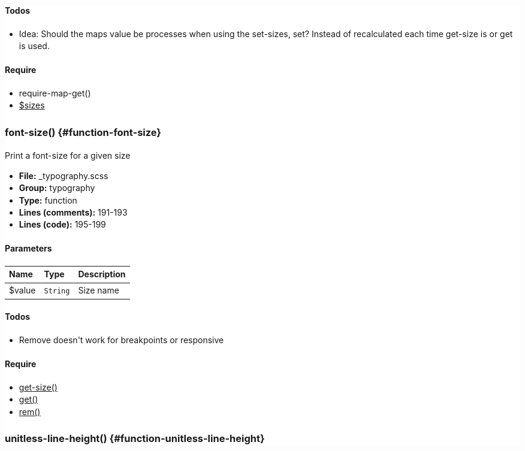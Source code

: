     

#### Todos

- Idea: Should the maps value be processes when using the set-sizes, set? Instead of recalculated each time get-size is or get is used.
    

#### Require

- require-map-get()
- [$sizes](/core/breakpoint/#variable-sizes)
  


###  font-size() <Badge text="function" type="tip" vertical="top" />  {#function-font-size} 

  

Print a font-size for a given size
    
    


<SassdocDetails summaryText="Meta Information">

- **File:** _typography.scss
- **Group:** typography
- **Type:** function
- **Lines (comments):** 191-193
- **Lines (code):** 195-199

</SassdocDetails>
    
    

#### Parameters


|Name|Type|Description|
|:--|:--|:--|
|$value|`String`|Size name|

    

#### Todos

- Remove doesn't work for breakpoints or responsive
    

#### Require

- [get-size()](/core/breakpoint/#function-get-size)
- [get()](/core/breakpoint/#function-get)
- [rem()](/core/typography/#function-rem)
  


###  unitless-line-height() <Badge text="function" type="tip" vertical="top" />  {#function-unitless-line-height} 
